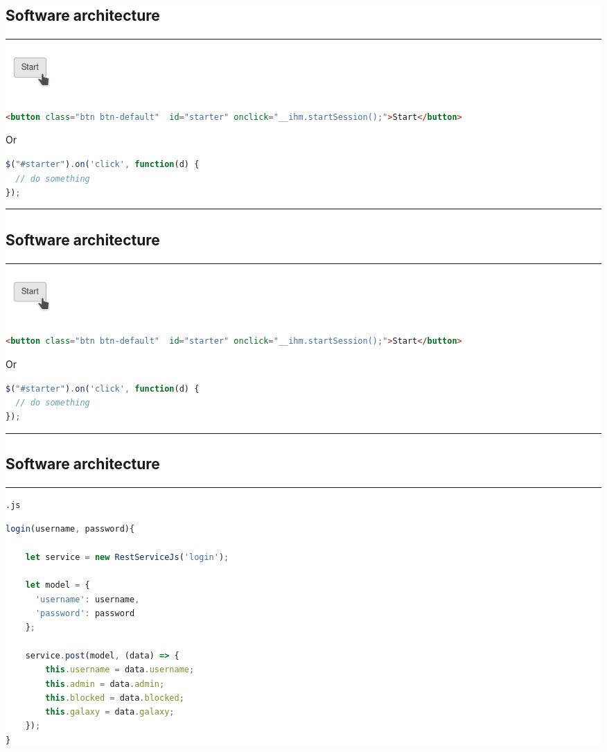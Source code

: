 
## Software architecture
-------------
![asko1](images/start_button.png "start_button")

```html
<button class="btn btn-default"  id="starter" onclick="__ihm.startSession();">Start</button>
```
Or

```js
$("#starter").on('click', function(d) {
  // do something
});
```



---

## Software architecture
-------------
![asko1](images/start_button.png "start_button")

```html
<button class="btn btn-default"  id="starter" onclick="__ihm.startSession();">Start</button>
```
Or

```js
$("#starter").on('click', function(d) {
  // do something
});
```

---


## Software architecture
-------------

`.js`
```js
login(username, password){

    let service = new RestServiceJs('login');

    let model = {
      'username': username,
      'password': password
    };

    service.post(model, (data) => {
        this.username = data.username;
        this.admin = data.admin;
        this.blocked = data.blocked;
        this.galaxy = data.galaxy;
    });
}
```